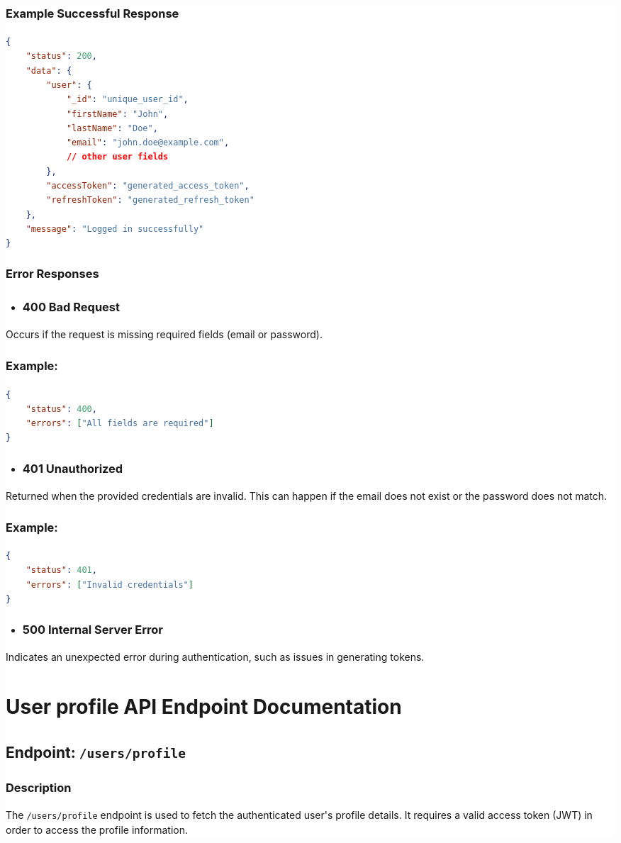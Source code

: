 ### Example Successful Response
```json
{
    "status": 200,
    "data": {
        "user": {
            "_id": "unique_user_id",
            "firstName": "John",
            "lastName": "Doe",
            "email": "john.doe@example.com",
            // other user fields
        },
        "accessToken": "generated_access_token",
        "refreshToken": "generated_refresh_token"
    },
    "message": "Logged in successfully"
}
```

### Error Responses
- ### 400 Bad Request
Occurs if the request is missing required fields (email or password).

### Example:
```json
{
    "status": 400,
    "errors": ["All fields are required"]
}
```
- ### 401 Unauthorized
Returned when the provided credentials are invalid. This can happen if the email does not exist or the password does not match.

### Example:
```json
{
    "status": 401,
    "errors": ["Invalid credentials"]
}
```
- ### 500 Internal Server Error
Indicates an unexpected error during authentication, such as issues in generating tokens.

# User profile API Endpoint Documentation
## Endpoint: ``/users/profile``
### Description
The ``/users/profile`` endpoint is used to fetch the authenticated user's profile details. It requires a valid access token (JWT) in order to access the profile information.
